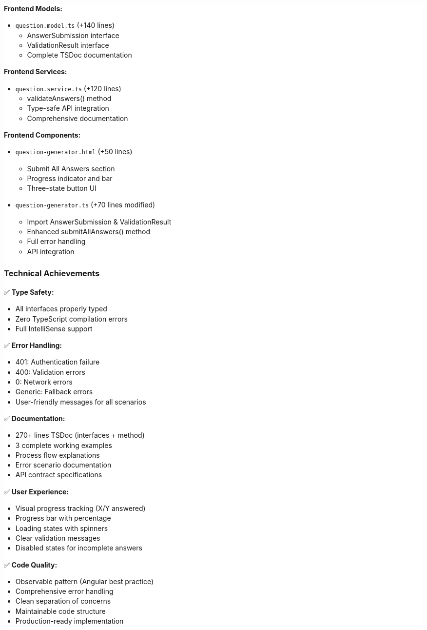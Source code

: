 **Frontend Models:**
- `question.model.ts` (+140 lines)
  - AnswerSubmission interface
  - ValidationResult interface
  - Complete TSDoc documentation

**Frontend Services:**
- `question.service.ts` (+120 lines)
  - validateAnswers() method
  - Type-safe API integration
  - Comprehensive documentation

**Frontend Components:**
- `question-generator.html` (+50 lines)
  - Submit All Answers section
  - Progress indicator and bar
  - Three-state button UI
  
- `question-generator.ts` (+70 lines modified)
  - Import AnswerSubmission & ValidationResult
  - Enhanced submitAllAnswers() method
  - Full error handling
  - API integration

### Technical Achievements

✅ **Type Safety:**
- All interfaces properly typed
- Zero TypeScript compilation errors
- Full IntelliSense support

✅ **Error Handling:**
- 401: Authentication failure
- 400: Validation errors
- 0: Network errors
- Generic: Fallback errors
- User-friendly messages for all scenarios

✅ **Documentation:**
- 270+ lines TSDoc (interfaces + method)
- 3 complete working examples
- Process flow explanations
- Error scenario documentation
- API contract specifications

✅ **User Experience:**
- Visual progress tracking (X/Y answered)
- Progress bar with percentage
- Loading states with spinners
- Clear validation messages
- Disabled states for incomplete answers

✅ **Code Quality:**
- Observable pattern (Angular best practice)
- Comprehensive error handling
- Clean separation of concerns
- Maintainable code structure
- Production-ready implementation
